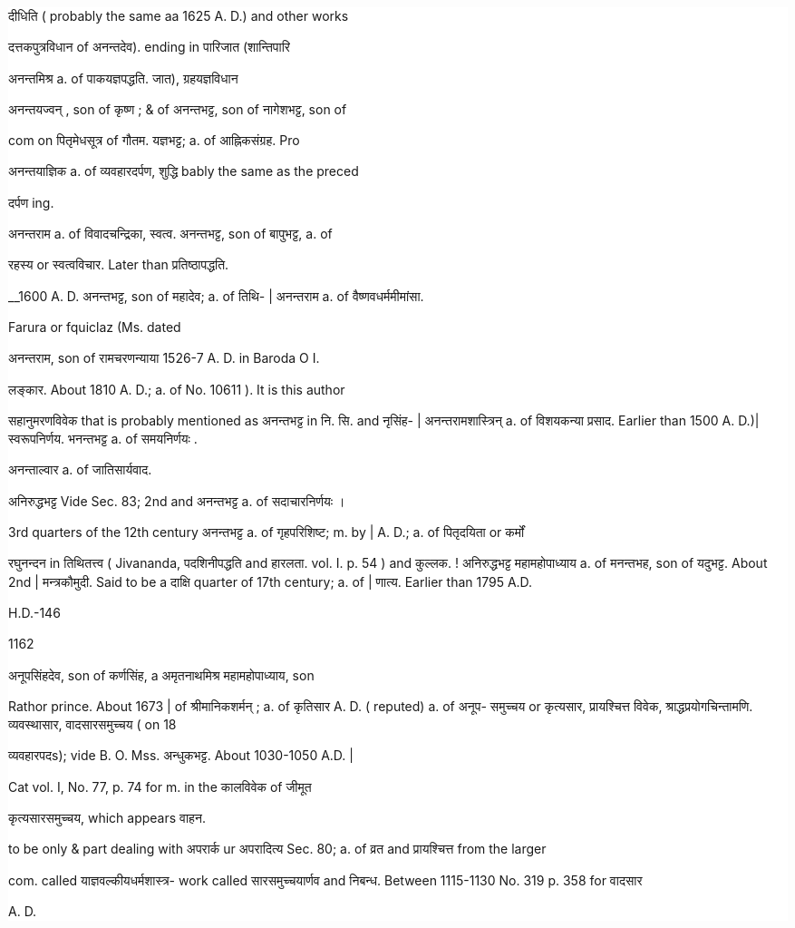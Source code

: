 दीधिति ( probably the same aa 1625 A. D.) and other works 

दत्तकपुत्रविधान of अनन्तदेव). ending in पारिजात (शान्तिपारि 

अनन्तमिश्र a. of पाकयज्ञपद्धति. जात), ग्रहयज्ञविधान 

अनन्तयज्वन् , son of कृष्ण ; & of अनन्तभट्ट, son of नागेशभट्ट, son of 

com on पितृमेधसूत्र of गौतम. यज्ञभट्ट; a. of आह्निकसंग्रह. Pro 

अनन्तयाज्ञिक a. of व्यवहारदर्पण, शुद्धि bably the same as the preced 

दर्पण ing. 

अनन्तराम a. of विवादचन्द्रिका, स्वत्व. अनन्तभट्ट, son of बापुभट्ट, a. of 

रहस्य or स्वत्वविचार. Later than प्रतिष्ठापद्धति. 

__1600 A. D. अनन्तभट्ट, son of महादेव; a. of तिथि- | अनन्तराम a. of वैष्णवधर्ममीमांसा. 

Farura or fquiclaz (Ms. dated 

अनन्तराम, son of रामचरणन्याया 1526-7 A. D. in Baroda O I. 

लङ्कार. About 1810 A. D.; a. of No. 10611 ). It is this author 

सहानुमरणविवेक that is probably mentioned as अनन्तभट्ट in नि. सि. and नृसिंह- | अनन्तरामशास्त्रिन् a. of विशयकन्या प्रसाद. Earlier than 1500 A. D.)| स्वरूपनिर्णय. भनन्तभट्ट a. of समयनिर्णयः . 

अनन्ताल्वार a. of जातिसार्यवाद. 

अनिरुद्धभट्ट Vide Sec. 83; 2nd and अनन्तभट्ट a. of सदाचारनिर्णयः । 

3rd quarters of the 12th century अनन्तभट्ट a. of गृहपरिशिष्ट; m. by | A. D.; a. of पितृदयिता or कर्मों 

रघुनन्दन in तिथितत्त्व ( Jivananda, पदशिनीपद्धति and हारलता. vol. I. p. 54 ) and कुल्लक. ! अनिरुद्धभट्ट महामहोपाध्याय a. of मनन्तभह, son of यदुभट्ट. About 2nd | मन्त्रकौमुदी. Said to be a दाक्षि quarter of 17th century; a. of | णात्य. Earlier than 1795 A.D. 

H.D.-146 

1162 



अनूपसिंहदेव, son of कर्णसिंह, a अमृतनाथमिश्र महामहोपाध्याय, son 

Rathor prince. About 1673 | of श्रीमानिकशर्मन् ; a. of कृतिसार A. D. ( reputed) a. of अनूप- समुच्चय or कृत्यसार, प्रायश्चित्त विवेक, श्राद्धप्रयोगचिन्तामणि. व्यवस्थासार, वादसारसमुच्चय ( on 18 

व्यवहारपदs); vide B. O. Mss. अन्धुकभट्ट. About 1030-1050 A.D. | 

Cat vol. I, No. 77, p. 74 for m. in the कालविवेक of जीमूत 

कृत्यसारसमुच्चय, which appears वाहन. 

to be only & part dealing with अपरार्क ur अपरादित्य Sec. 80; a. of व्रत and प्रायश्चित्त from the larger 

com. called याज्ञवल्कीयधर्मशास्त्र- work called सारसमुच्चयार्णव and निबन्ध. Between 1115-1130 No. 319 p. 358 for वादसार 

A. D. 
